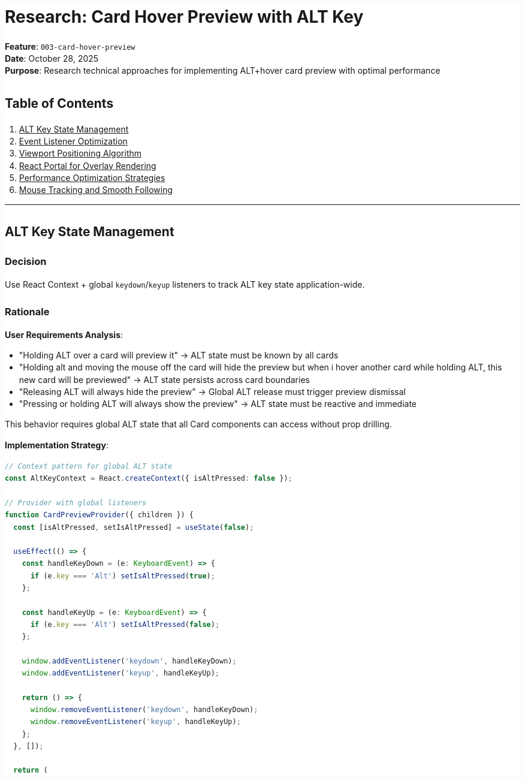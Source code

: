 # Research: Card Hover Preview with ALT Key

**Feature**: `003-card-hover-preview`  
**Date**: October 28, 2025  
**Purpose**: Research technical approaches for implementing ALT+hover card preview with optimal performance

## Table of Contents

1. [ALT Key State Management](#alt-key-state-management)
2. [Event Listener Optimization](#event-listener-optimization)
3. [Viewport Positioning Algorithm](#viewport-positioning-algorithm)
4. [React Portal for Overlay Rendering](#react-portal-for-overlay-rendering)
5. [Performance Optimization Strategies](#performance-optimization-strategies)
6. [Mouse Tracking and Smooth Following](#mouse-tracking-and-smooth-following)

---

## ALT Key State Management

### Decision

Use React Context + global `keydown`/`keyup` listeners to track ALT key state application-wide.

### Rationale

**User Requirements Analysis**:
- "Holding ALT over a card will preview it" → ALT state must be known by all cards
- "Holding alt and moving the mouse off the card will hide the preview but when i hover another card while holding ALT, this new card will be previewed" → ALT state persists across card boundaries
- "Releasing ALT will always hide the preview" → Global ALT release must trigger preview dismissal
- "Pressing or holding ALT will always show the preview" → ALT state must be reactive and immediate

This behavior requires global ALT state that all Card components can access without prop drilling.

**Implementation Strategy**:

```typescript
// Context pattern for global ALT state
const AltKeyContext = React.createContext({ isAltPressed: false });

// Provider with global listeners
function CardPreviewProvider({ children }) {
  const [isAltPressed, setIsAltPressed] = useState(false);
  
  useEffect(() => {
    const handleKeyDown = (e: KeyboardEvent) => {
      if (e.key === 'Alt') setIsAltPressed(true);
    };
    
    const handleKeyUp = (e: KeyboardEvent) => {
      if (e.key === 'Alt') setIsAltPressed(false);
    };
    
    window.addEventListener('keydown', handleKeyDown);
    window.addEventListener('keyup', handleKeyUp);
    
    return () => {
      window.removeEventListener('keydown', handleKeyDown);
      window.removeEventListener('keyup', handleKeyUp);
    };
  }, []);
  
  return (
```